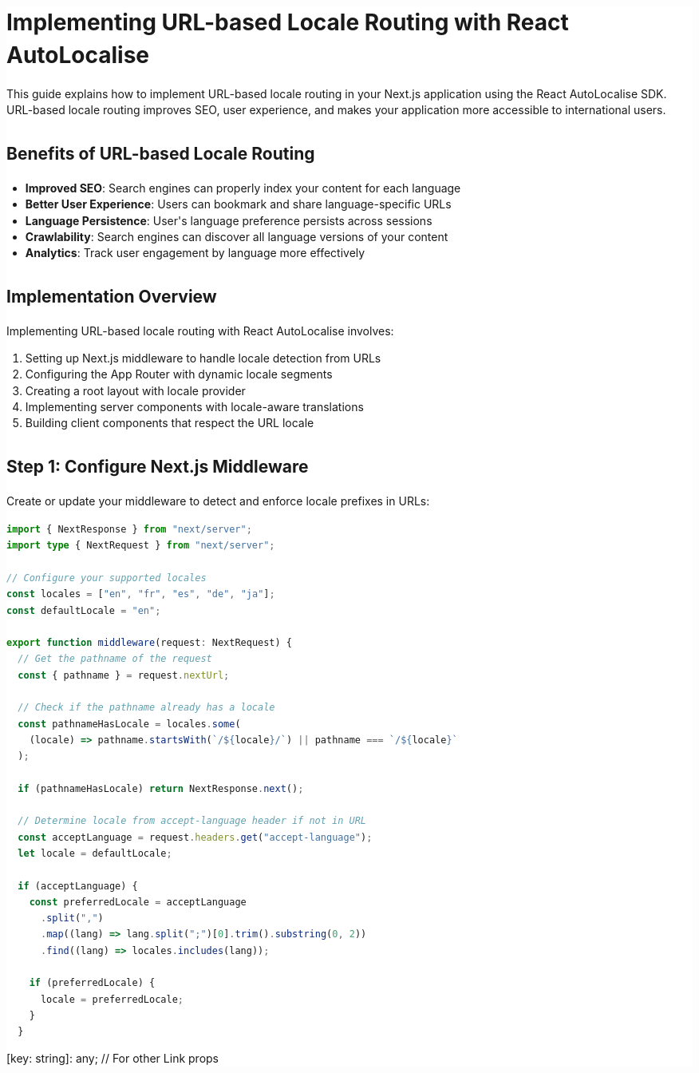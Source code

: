 # Implementing URL-based Locale Routing with React AutoLocalise

This guide explains how to implement URL-based locale routing in your Next.js application using the React AutoLocalise SDK. URL-based locale routing improves SEO, user experience, and makes your application more accessible to international users.

## Benefits of URL-based Locale Routing

- **Improved SEO**: Search engines can properly index your content for each language
- **Better User Experience**: Users can bookmark and share language-specific URLs
- **Language Persistence**: User's language preference persists across sessions
- **Crawlability**: Search engines can discover all language versions of your content
- **Analytics**: Track user engagement by language more effectively

## Implementation Overview

Implementing URL-based locale routing with React AutoLocalise involves:

1. Setting up Next.js middleware to handle locale detection from URLs
2. Configuring the App Router with dynamic locale segments
3. Creating a root layout with locale provider
4. Implementing server components with locale-aware translations
5. Building client components that respect the URL locale

## Step 1: Configure Next.js Middleware

Create or update your middleware to detect and enforce locale prefixes in URLs:

```tsx:/src/middleware.ts
import { NextResponse } from "next/server";
import type { NextRequest } from "next/server";

// Configure your supported locales
const locales = ["en", "fr", "es", "de", "ja"];
const defaultLocale = "en";

export function middleware(request: NextRequest) {
  // Get the pathname of the request
  const { pathname } = request.nextUrl;

  // Check if the pathname already has a locale
  const pathnameHasLocale = locales.some(
    (locale) => pathname.startsWith(`/${locale}/`) || pathname === `/${locale}`
  );

  if (pathnameHasLocale) return NextResponse.next();

  // Determine locale from accept-language header if not in URL
  const acceptLanguage = request.headers.get("accept-language");
  let locale = defaultLocale;

  if (acceptLanguage) {
    const preferredLocale = acceptLanguage
      .split(",")
      .map((lang) => lang.split(";")[0].trim().substring(0, 2))
      .find((lang) => locales.includes(lang));

    if (preferredLocale) {
      locale = preferredLocale;
    }
  }

```

  [key: string]: any; // For other Link props